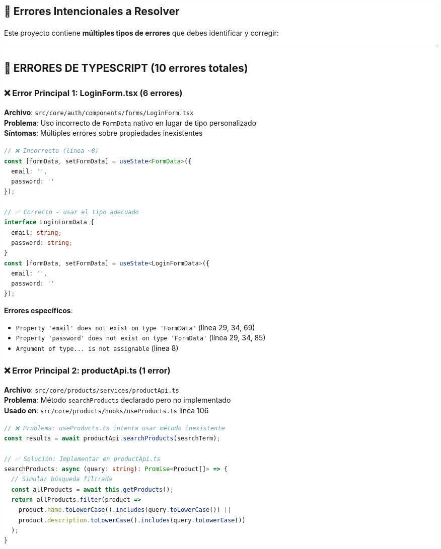 
## 🐛 Errores Intencionales a Resolver

Este proyecto contiene **múltiples tipos de errores** que debes identificar y corregir:

---

## 🔴 **ERRORES DE TYPESCRIPT (10 errores totales)**

### ❌ **Error Principal 1: LoginForm.tsx (6 errores)**
**Archivo**: `src/core/auth/components/forms/LoginForm.tsx`  
**Problema**: Uso incorrecto de `FormData` nativo en lugar de tipo personalizado  
**Síntomas**: Múltiples errores sobre propiedades inexistentes

```typescript
// ❌ Incorrecto (línea ~8)
const [formData, setFormData] = useState<FormData>({
  email: '',
  password: ''
});

// ✅ Correcto - usar el tipo adecuado
interface LoginFormData {
  email: string;
  password: string;
}
const [formData, setFormData] = useState<LoginFormData>({
  email: '',
  password: ''
});
```

**Errores específicos**:
- `Property 'email' does not exist on type 'FormData'` (línea 29, 34, 69)
- `Property 'password' does not exist on type 'FormData'` (línea 29, 34, 85)
- `Argument of type... is not assignable` (línea 8)

### ❌ **Error Principal 2: productApi.ts (1 error)**
**Archivo**: `src/core/products/services/productApi.ts`  
**Problema**: Método `searchProducts` declarado pero no implementado  
**Usado en**: `src/core/products/hooks/useProducts.ts` línea 106

```typescript
// ❌ Problema: useProducts.ts intenta usar método inexistente
const results = await productApi.searchProducts(searchTerm);

// ✅ Solución: Implementar en productApi.ts
searchProducts: async (query: string): Promise<Product[]> => {
  // Simular búsqueda filtrada
  const allProducts = await this.getProducts();
  return allProducts.filter(product => 
    product.name.toLowerCase().includes(query.toLowerCase()) ||
    product.description.toLowerCase().includes(query.toLowerCase())
  );
}
```
